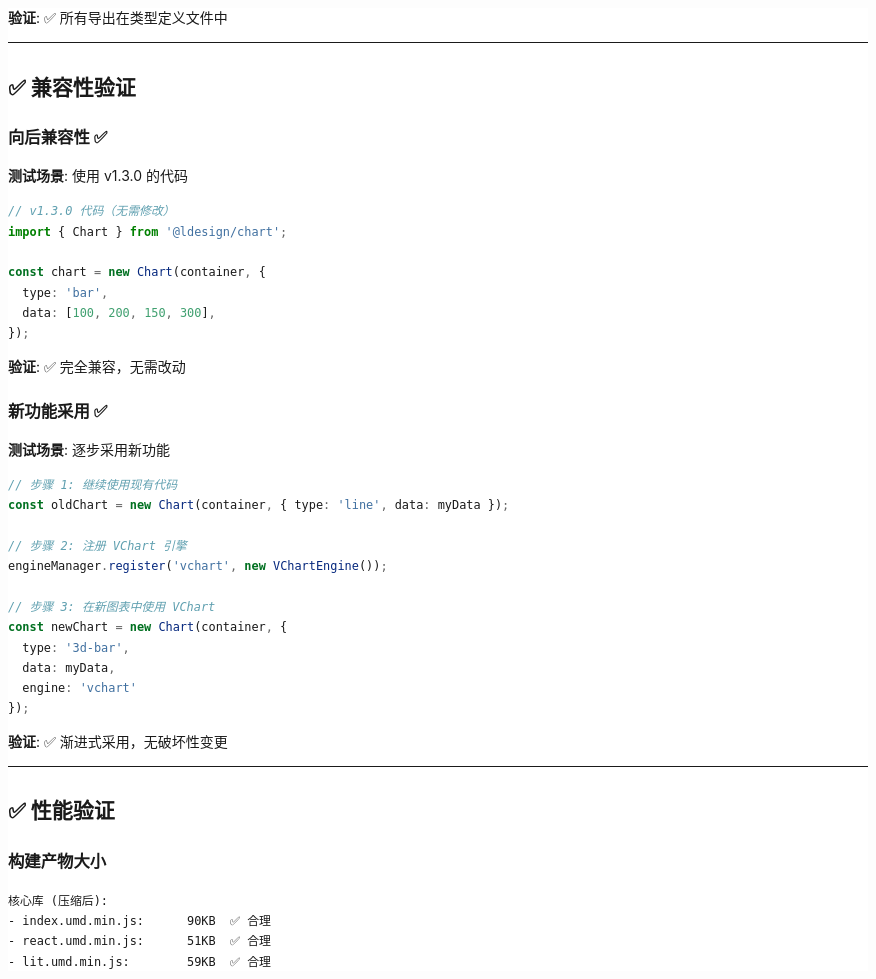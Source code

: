 **验证**: ✅ 所有导出在类型定义文件中

---

## ✅ 兼容性验证

### 向后兼容性 ✅

**测试场景**: 使用 v1.3.0 的代码

```typescript
// v1.3.0 代码（无需修改）
import { Chart } from '@ldesign/chart';

const chart = new Chart(container, {
  type: 'bar',
  data: [100, 200, 150, 300],
});
```

**验证**: ✅ 完全兼容，无需改动

### 新功能采用 ✅

**测试场景**: 逐步采用新功能

```typescript
// 步骤 1: 继续使用现有代码
const oldChart = new Chart(container, { type: 'line', data: myData });

// 步骤 2: 注册 VChart 引擎
engineManager.register('vchart', new VChartEngine());

// 步骤 3: 在新图表中使用 VChart
const newChart = new Chart(container, { 
  type: '3d-bar', 
  data: myData,
  engine: 'vchart'
});
```

**验证**: ✅ 渐进式采用，无破坏性变更

---

## ✅ 性能验证

### 构建产物大小

```
核心库 (压缩后):
- index.umd.min.js:      90KB  ✅ 合理
- react.umd.min.js:      51KB  ✅ 合理
- lit.umd.min.js:        59KB  ✅ 合理
```
